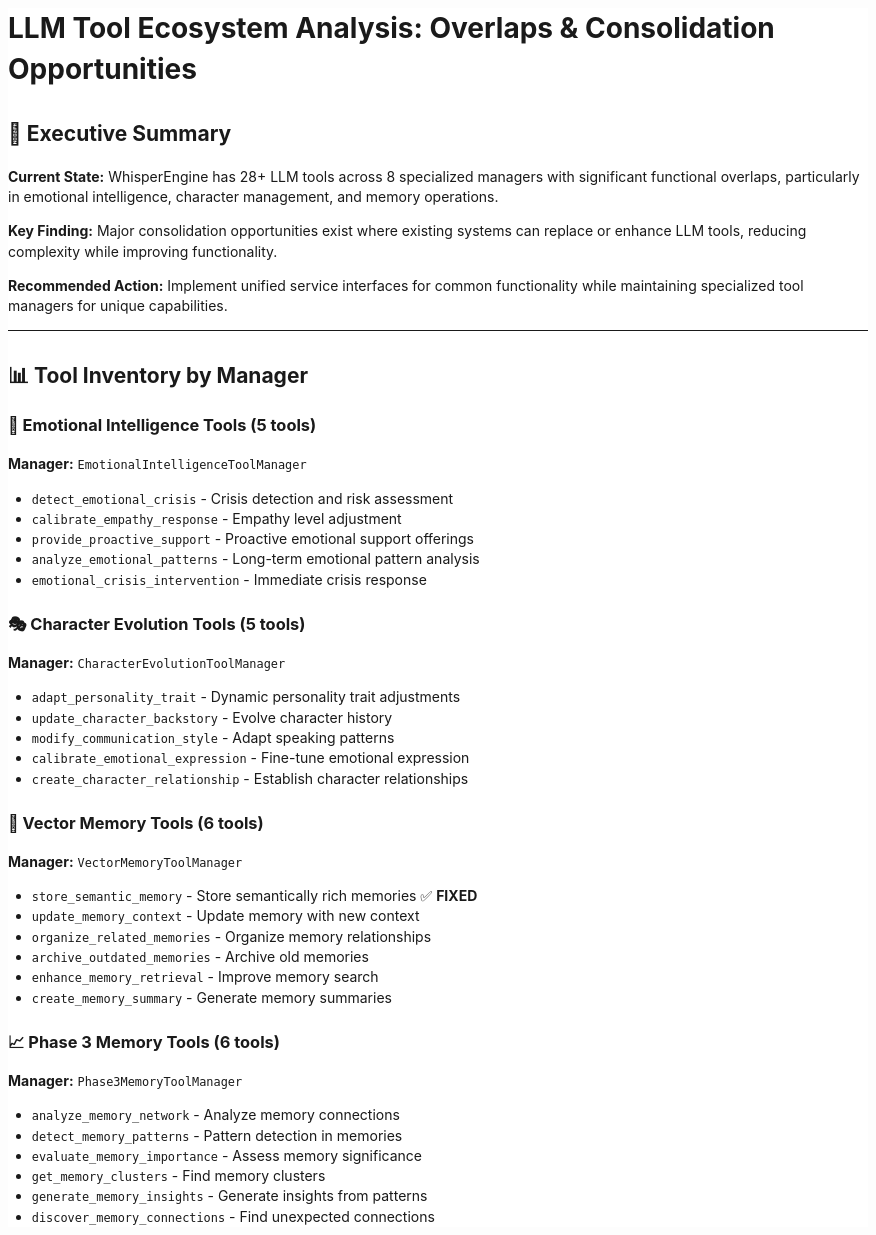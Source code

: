 # LLM Tool Ecosystem Analysis: Overlaps & Consolidation Opportunities

## 🎯 Executive Summary

**Current State:** WhisperEngine has 28+ LLM tools across 8 specialized managers with significant functional overlaps, particularly in emotional intelligence, character management, and memory operations.

**Key Finding:** Major consolidation opportunities exist where existing systems can replace or enhance LLM tools, reducing complexity while improving functionality.

**Recommended Action:** Implement unified service interfaces for common functionality while maintaining specialized tool managers for unique capabilities.

---

## 📊 Tool Inventory by Manager

### 🧠 Emotional Intelligence Tools (5 tools)
**Manager:** `EmotionalIntelligenceToolManager`
- `detect_emotional_crisis` - Crisis detection and risk assessment
- `calibrate_empathy_response` - Empathy level adjustment
- `provide_proactive_support` - Proactive emotional support offerings
- `analyze_emotional_patterns` - Long-term emotional pattern analysis
- `emotional_crisis_intervention` - Immediate crisis response

### 🎭 Character Evolution Tools (5 tools)
**Manager:** `CharacterEvolutionToolManager`
- `adapt_personality_trait` - Dynamic personality trait adjustments
- `update_character_backstory` - Evolve character history
- `modify_communication_style` - Adapt speaking patterns
- `calibrate_emotional_expression` - Fine-tune emotional expression
- `create_character_relationship` - Establish character relationships

### 🧮 Vector Memory Tools (6 tools)
**Manager:** `VectorMemoryToolManager`
- `store_semantic_memory` - Store semantically rich memories ✅ **FIXED**
- `update_memory_context` - Update memory with new context
- `organize_related_memories` - Organize memory relationships
- `archive_outdated_memories` - Archive old memories
- `enhance_memory_retrieval` - Improve memory search
- `create_memory_summary` - Generate memory summaries

### 📈 Phase 3 Memory Tools (6 tools)
**Manager:** `Phase3MemoryToolManager`
- `analyze_memory_network` - Analyze memory connections
- `detect_memory_patterns` - Pattern detection in memories
- `evaluate_memory_importance` - Assess memory significance
- `get_memory_clusters` - Find memory clusters
- `generate_memory_insights` - Generate insights from patterns
- `discover_memory_connections` - Find unexpected connections

